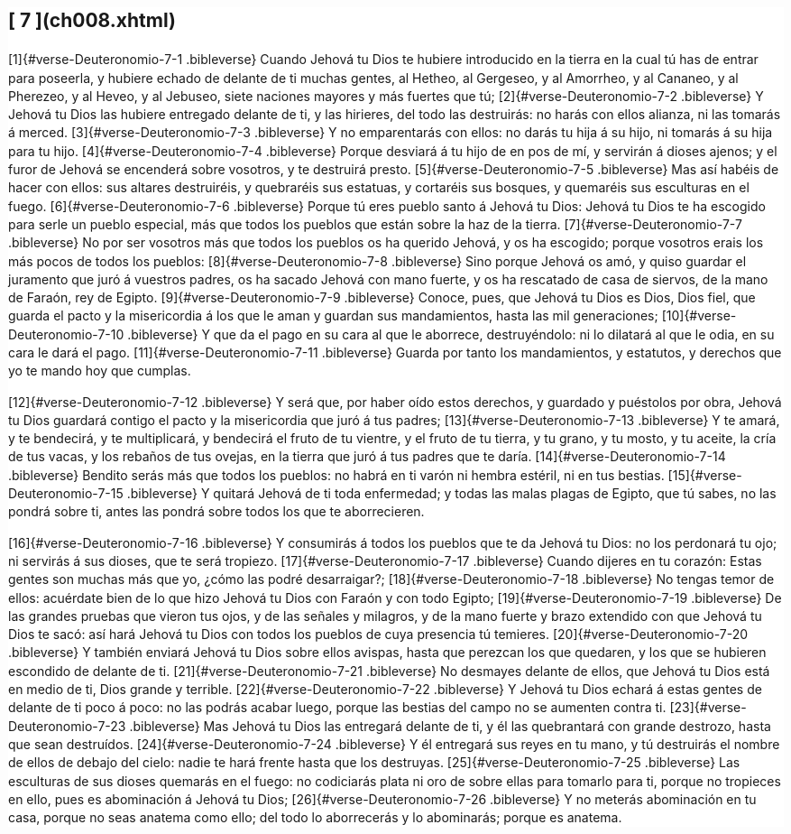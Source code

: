 <h2 class="chaptertitle">[&nbsp;7&nbsp;](ch008.xhtml)<span><span id="chapter-Deuteronomio-7"></span></span></h2>
 
[1]{#verse-Deuteronomio-7-1 .bibleverse} Cuando Jehová tu Dios te hubiere introducido en la tierra en la cual tú has de entrar para poseerla, y hubiere echado de delante de ti muchas gentes, al Hetheo, al Gergeseo, y al Amorrheo, y al Cananeo, y al Pherezeo, y al Heveo, y al Jebuseo, siete naciones mayores y más fuertes que tú; [2]{#verse-Deuteronomio-7-2 .bibleverse} Y Jehová tu Dios las hubiere entregado delante de ti, y las hirieres, del todo las destruirás: no harás con ellos alianza, ni las tomarás á merced. [3]{#verse-Deuteronomio-7-3 .bibleverse} Y no emparentarás con ellos: no darás tu hija á su hijo, ni tomarás á su hija para tu hijo. [4]{#verse-Deuteronomio-7-4 .bibleverse} Porque desviará á tu hijo de en pos de mí, y servirán á dioses ajenos; y el furor de Jehová se encenderá sobre vosotros, y te destruirá presto. [5]{#verse-Deuteronomio-7-5 .bibleverse} Mas así habéis de hacer con ellos: sus altares destruiréis, y quebraréis sus estatuas, y cortaréis sus bosques, y quemaréis sus esculturas en el fuego. [6]{#verse-Deuteronomio-7-6 .bibleverse} Porque tú eres pueblo santo á Jehová tu Dios: Jehová tu Dios te ha escogido para serle un pueblo especial, más que todos los pueblos que están sobre la haz de la tierra. [7]{#verse-Deuteronomio-7-7 .bibleverse} No por ser vosotros más que todos los pueblos os ha querido Jehová, y os ha escogido; porque vosotros erais los más pocos de todos los pueblos: [8]{#verse-Deuteronomio-7-8 .bibleverse} Sino porque Jehová os amó, y quiso guardar el juramento que juró á vuestros padres, os ha sacado Jehová con mano fuerte, y os ha rescatado de casa de siervos, de la mano de Faraón, rey de Egipto. [9]{#verse-Deuteronomio-7-9 .bibleverse} Conoce, pues, que Jehová tu Dios es Dios, Dios fiel, que guarda el pacto y la misericordia á los que le aman y guardan sus mandamientos, hasta las mil generaciones; [10]{#verse-Deuteronomio-7-10 .bibleverse} Y que da el pago en su cara al que le aborrece, destruyéndolo: ni lo dilatará al que le odia, en su cara le dará el pago. [11]{#verse-Deuteronomio-7-11 .bibleverse} Guarda por tanto los mandamientos, y estatutos, y derechos que yo te mando hoy que cumplas.

[12]{#verse-Deuteronomio-7-12 .bibleverse} Y será que, por haber oído estos derechos, y guardado y puéstolos por obra, Jehová tu Dios guardará contigo el pacto y la misericordia que juró á tus padres; [13]{#verse-Deuteronomio-7-13 .bibleverse} Y te amará, y te bendecirá, y te multiplicará, y bendecirá el fruto de tu vientre, y el fruto de tu tierra, y tu grano, y tu mosto, y tu aceite, la cría de tus vacas, y los rebaños de tus ovejas, en la tierra que juró á tus padres que te daría. [14]{#verse-Deuteronomio-7-14 .bibleverse} Bendito serás más que todos los pueblos: no habrá en ti varón ni hembra estéril, ni en tus bestias. [15]{#verse-Deuteronomio-7-15 .bibleverse} Y quitará Jehová de ti toda enfermedad; y todas las malas plagas de Egipto, que tú sabes, no las pondrá sobre ti, antes las pondrá sobre todos los que te aborrecieren.

[16]{#verse-Deuteronomio-7-16 .bibleverse} Y consumirás á todos los pueblos que te da Jehová tu Dios: no los perdonará tu ojo; ni servirás á sus dioses, que te será tropiezo. [17]{#verse-Deuteronomio-7-17 .bibleverse} Cuando dijeres en tu corazón: Estas gentes son muchas más que yo, ¿cómo las podré desarraigar?; [18]{#verse-Deuteronomio-7-18 .bibleverse} No tengas temor de ellos: acuérdate bien de lo que hizo Jehová tu Dios con Faraón y con todo Egipto; [19]{#verse-Deuteronomio-7-19 .bibleverse} De las grandes pruebas que vieron tus ojos, y de las señales y milagros, y de la mano fuerte y brazo extendido con que Jehová tu Dios te sacó: así hará Jehová tu Dios con todos los pueblos de cuya presencia tú temieres. [20]{#verse-Deuteronomio-7-20 .bibleverse} Y también enviará Jehová tu Dios sobre ellos avispas, hasta que perezcan los que quedaren, y los que se hubieren escondido de delante de ti. [21]{#verse-Deuteronomio-7-21 .bibleverse} No desmayes delante de ellos, que Jehová tu Dios está en medio de ti, Dios grande y terrible. [22]{#verse-Deuteronomio-7-22 .bibleverse} Y Jehová tu Dios echará á estas gentes de delante de ti poco á poco: no las podrás acabar luego, porque las bestias del campo no se aumenten contra ti. [23]{#verse-Deuteronomio-7-23 .bibleverse} Mas Jehová tu Dios las entregará delante de ti, y él las quebrantará con grande destrozo, hasta que sean destruídos. [24]{#verse-Deuteronomio-7-24 .bibleverse} Y él entregará sus reyes en tu mano, y tú destruirás el nombre de ellos de debajo del cielo: nadie te hará frente hasta que los destruyas. [25]{#verse-Deuteronomio-7-25 .bibleverse} Las esculturas de sus dioses quemarás en el fuego: no codiciarás plata ni oro de sobre ellas para tomarlo para ti, porque no tropieces en ello, pues es abominación á Jehová tu Dios; [26]{#verse-Deuteronomio-7-26 .bibleverse} Y no meterás abominación en tu casa, porque no seas anatema como ello; del todo lo aborrecerás y lo abominarás; porque es anatema. 
